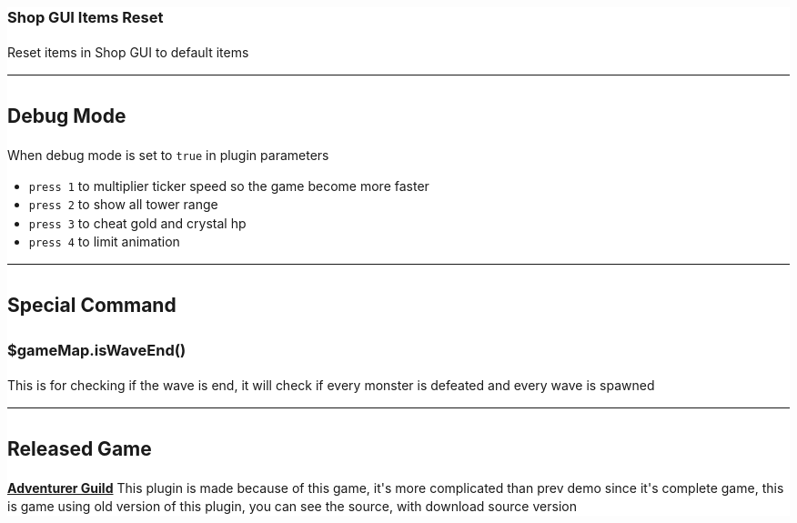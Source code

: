 ### **Shop GUI Items Reset**

Reset items in Shop GUI to default items

---

## Debug Mode

When debug mode is set to `true` in plugin parameters

- `press 1` to multiplier ticker speed so the game become more faster
- `press 2` to show all tower range
- `press 3` to cheat gold and crystal hp
- `press 4` to limit animation

---

## Special Command

### **$gameMap.isWaveEnd()**

This is for checking if the wave is end, it will check if every monster is defeated and every wave is spawned

---

## Released Game

[**Adventurer Guild**](https://unwantedfriedchicken.itch.io/adventurer-guild-the-barrier-defender) This plugin is made because of this game, it's more complicated than prev demo since it's complete game, this is game using old version of this plugin, you can see the source, with download source version
